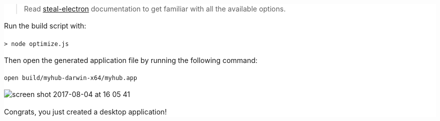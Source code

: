 
> Read [steal-electron](https://github.com/stealjs/steal-electron) documentation to get familiar with all the available options.

Run the build script with:

```
> node optimize.js
```

Then open the generated application file by running the following command:

```
open build/myhub-darwin-x64/myhub.app
```

![screen shot 2017-08-04 at 16 05 41](https://user-images.githubusercontent.com/724877/28988817-feca7fe4-792e-11e7-845c-53d9964ded09.png)

Congrats, you just created a desktop application!
